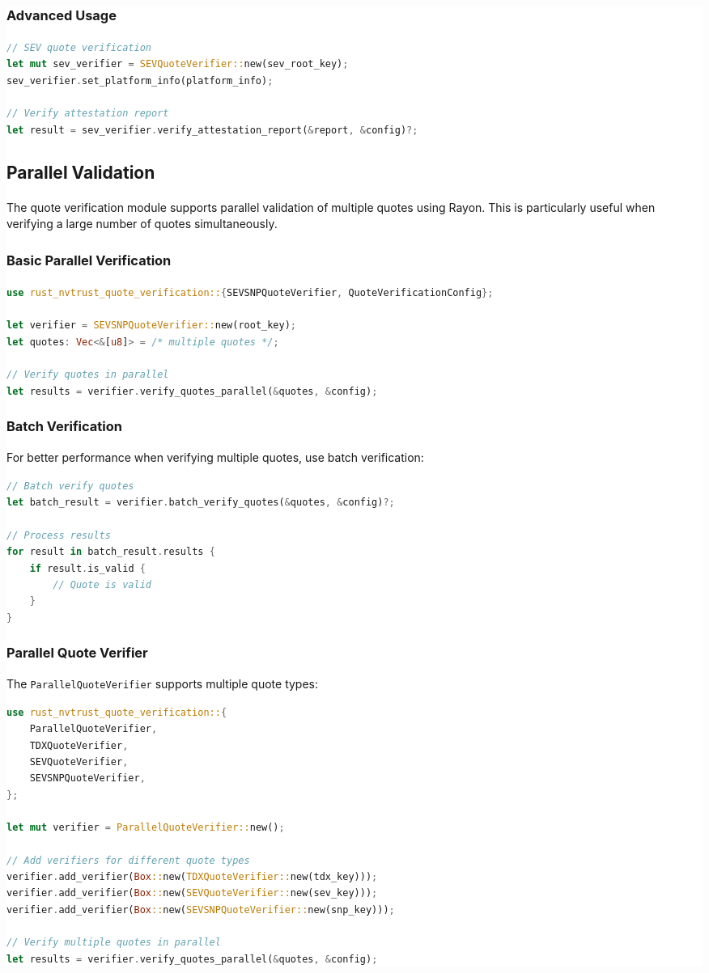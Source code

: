 ### Advanced Usage

```rust
// SEV quote verification
let mut sev_verifier = SEVQuoteVerifier::new(sev_root_key);
sev_verifier.set_platform_info(platform_info);

// Verify attestation report
let result = sev_verifier.verify_attestation_report(&report, &config)?;
```

## Parallel Validation

The quote verification module supports parallel validation of multiple quotes using Rayon. This is particularly useful when verifying a large number of quotes simultaneously.

### Basic Parallel Verification

```rust
use rust_nvtrust_quote_verification::{SEVSNPQuoteVerifier, QuoteVerificationConfig};

let verifier = SEVSNPQuoteVerifier::new(root_key);
let quotes: Vec<&[u8]> = /* multiple quotes */;

// Verify quotes in parallel
let results = verifier.verify_quotes_parallel(&quotes, &config);
```

### Batch Verification

For better performance when verifying multiple quotes, use batch verification:

```rust
// Batch verify quotes
let batch_result = verifier.batch_verify_quotes(&quotes, &config)?;

// Process results
for result in batch_result.results {
    if result.is_valid {
        // Quote is valid
    }
}
```

### Parallel Quote Verifier

The `ParallelQuoteVerifier` supports multiple quote types:

```rust
use rust_nvtrust_quote_verification::{
    ParallelQuoteVerifier,
    TDXQuoteVerifier,
    SEVQuoteVerifier,
    SEVSNPQuoteVerifier,
};

let mut verifier = ParallelQuoteVerifier::new();

// Add verifiers for different quote types
verifier.add_verifier(Box::new(TDXQuoteVerifier::new(tdx_key)));
verifier.add_verifier(Box::new(SEVQuoteVerifier::new(sev_key)));
verifier.add_verifier(Box::new(SEVSNPQuoteVerifier::new(snp_key)));

// Verify multiple quotes in parallel
let results = verifier.verify_quotes_parallel(&quotes, &config);
```
